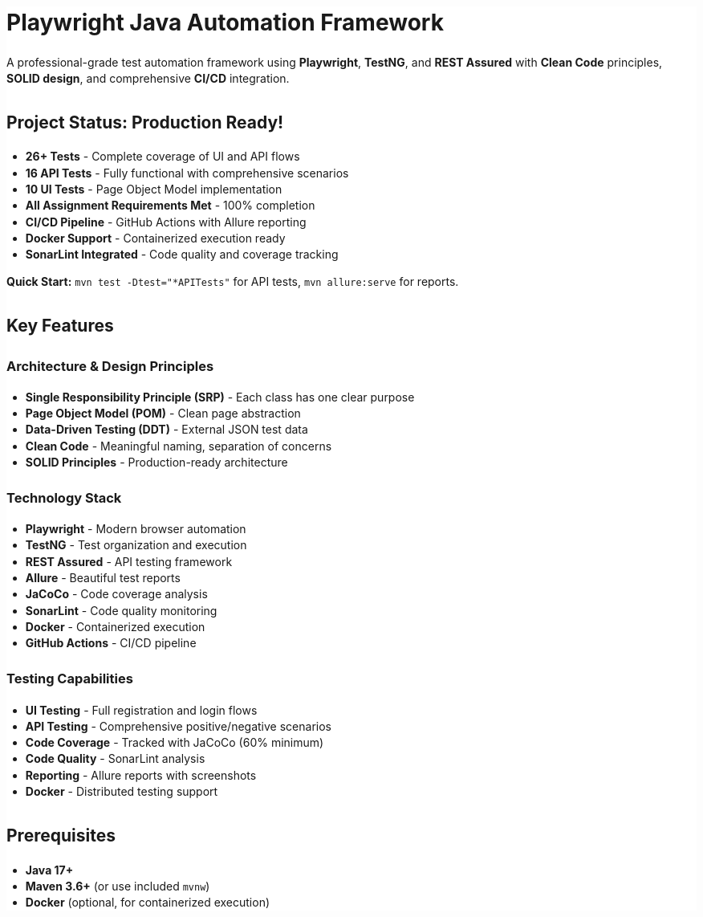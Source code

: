 # Playwright Java Automation Framework

A professional-grade test automation framework using **Playwright**, **TestNG**, and **REST Assured** with **Clean Code** principles, **SOLID design**, and comprehensive **CI/CD** integration.

## Project Status: Production Ready!

- **26+ Tests** - Complete coverage of UI and API flows
- **16 API Tests** - Fully functional with comprehensive scenarios
- **10 UI Tests** - Page Object Model implementation
- **All Assignment Requirements Met** - 100% completion
- **CI/CD Pipeline** - GitHub Actions with Allure reporting
- **Docker Support** - Containerized execution ready
- **SonarLint Integrated** - Code quality and coverage tracking

**Quick Start:** `mvn test -Dtest="*APITests"` for API tests, `mvn allure:serve` for reports.

## Key Features

### Architecture & Design Principles
- **Single Responsibility Principle (SRP)** - Each class has one clear purpose
- **Page Object Model (POM)** - Clean page abstraction
- **Data-Driven Testing (DDT)** - External JSON test data
- **Clean Code** - Meaningful naming, separation of concerns
- **SOLID Principles** - Production-ready architecture

### Technology Stack
- **Playwright** - Modern browser automation
- **TestNG** - Test organization and execution  
- **REST Assured** - API testing framework
- **Allure** - Beautiful test reports
- **JaCoCo** - Code coverage analysis
- **SonarLint** - Code quality monitoring
- **Docker** - Containerized execution
- **GitHub Actions** - CI/CD pipeline

### Testing Capabilities
- **UI Testing** - Full registration and login flows
- **API Testing** - Comprehensive positive/negative scenarios
- **Code Coverage** - Tracked with JaCoCo (60% minimum)
- **Code Quality** - SonarLint analysis
- **Reporting** - Allure reports with screenshots
- **Docker** - Distributed testing support

## Prerequisites

- **Java 17+**
- **Maven 3.6+** (or use included `mvnw`)
- **Docker** (optional, for containerized execution)
